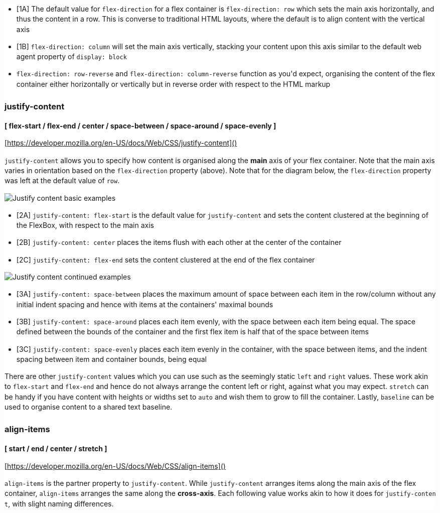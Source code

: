 - [1A] The default value for `flex-direction` for a flex container is `flex-direction: row` which sets the main axis horizontally, and thus the content in a row. This is converse to traditional HTML layouts, where the default is to align content with the vertical axis

- [1B] `flex-direction: column` will set the main axis vertically, stacking your content upon this axis similar to the default web agent property of `display: block`

- `flex-direction: row-reverse` and `flex-direction: column-reverse` function as you'd expect, organising the content of the flex container either horizontally or vertically but in reverse order with respect to the HTML markup

### justify-content
**[ flex-start / flex-end / center / space-between / space-around / space-evenly ]**

[https://developer.mozilla.org/en-US/docs/Web/CSS/justify-content]()

`justify-content` allows you to specify how content is organised along the **main** axis of your flex container. Note that the main axis varies in orientation based on the `flex-direction` property (above). Note that for the diagram below, the `flex-direction` property was left at the default value of `row`.

<img src="images/flexbox-justify-content-basics.png" alt="Justify content basic examples" width=400px/>

- [2A] `justify-content: flex-start` is the default value for `justify-content` and sets the content clustered at the beginning of the FlexBox, with respect to the main axis

- [2B] `justify-content: center` places the items flush with each other at the center of the container

- [2C] `justify-content: flex-end` sets the content clustered at the end of the flex container

<img src="images/flexbox-justify-content-cont.png" alt="Justify content continued examples" width=400px/>


- [3A] `justify-content: space-between` places the maximum amount of space between each item in the row/column without any initial indent spacing and hence with items at the containers' maximal bounds

- [3B] `justify-content: space-around` places each item evenly, with the space between each item being equal. The space defined between the bounds of the container and the first flex item is half that of the space between items

- [3C] `justify-content: space-evenly` places each item evenly in the container, with the space between items, and the indent spacing between item and container bounds, being equal

There are other `justify-content` values which you can use such as the seemingly static `left` and `right` values. These work akin to `flex-start` and `flex-end` and hence do not always arrange the content left or right, against what you may expect. `stretch` can be handy if you have content with heights or widths set to `auto` and wish them to grow to fill the container. Lastly, `baseline` can be used to organise content to a shared text baseline.

### align-items
**[ start / end / center / stretch ]**

[https://developer.mozilla.org/en-US/docs/Web/CSS/align-items]()

`align-items` is the partner property to `justify-content`. While `justify-content` arranges items along the main axis of the flex container, `align-items` arranges the same along the **cross-axis**. Each following value works akin to how it does for `justify-content`, with slight naming differences.
